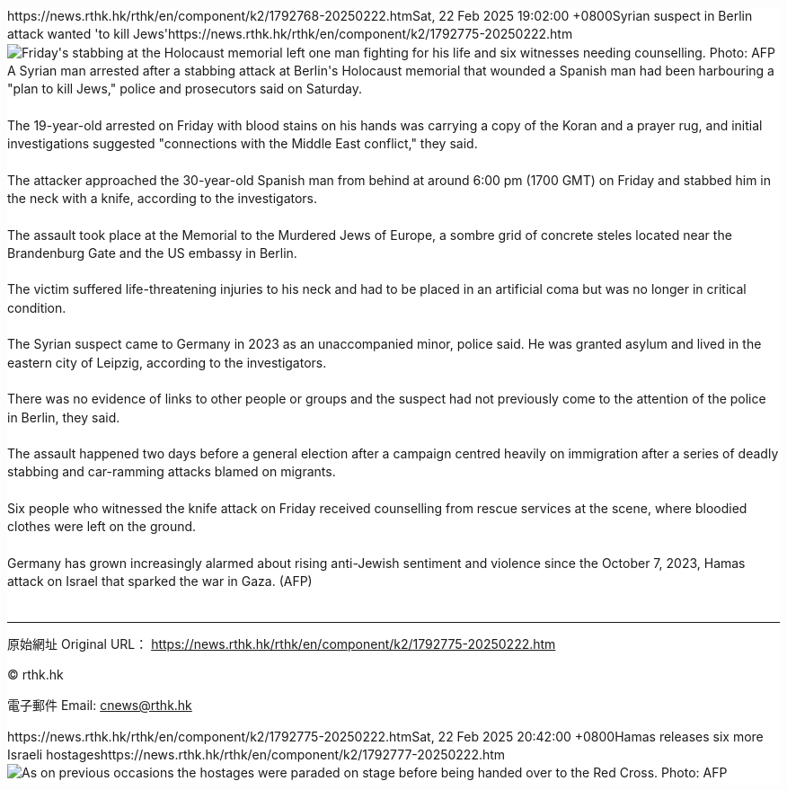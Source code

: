 </a>
</p>https://news.rthk.hk/rthk/en/component/k2/1792768-20250222.htmSat, 22 Feb 2025 19:02:00 +0800Syrian suspect in Berlin attack wanted 'to kill Jews'https://news.rthk.hk/rthk/en/component/k2/1792775-20250222.htm<img alt="Friday's stabbing at the Holocaust memorial left one man fighting for his life and six witnesses needing counselling. Photo: AFP" referrerpolicy="no-referrer" src="https://wsrv.nl/?n=-1&amp;we&amp;h=1080&amp;output=webp&amp;trim=1&amp;url=https%3A%2F%2Fnewsstatic.rthk.hk%2Fimages%2Fmfile\_1792775\_1\_20250222204259.jpg&amp;q=80" style="width:100%;height:auto"/>
<br/>
<div class="itemFullText">
A Syrian man arrested after a stabbing attack at Berlin's Holocaust memorial that wounded a Spanish man had been harbouring a "plan to kill Jews," police and prosecutors said on Saturday.
<br>
<br/>
The 19-year-old arrested on Friday with blood stains on his hands was carrying a copy of the Koran and a prayer rug, and initial investigations suggested "connections with the Middle East conflict," they said.
<br/>
<br/>
The attacker approached the 30-year-old Spanish man from behind at around 6:00 pm (1700 GMT) on Friday and stabbed him in the neck with a knife, according to the investigators.
<br/>
<br/>
The assault took place at the Memorial to the Murdered Jews of Europe, a sombre grid of concrete steles located near the Brandenburg Gate and the US embassy in Berlin.
<br/>
<br/>
The victim suffered life-threatening injuries to his neck and had to be placed in an artificial coma but was no longer in critical condition.
<br/>
<br/>
The Syrian suspect came to Germany in 2023 as an unaccompanied minor, police said. He was granted asylum and lived in the eastern city of Leipzig, according to the investigators.
<br/>
<br/>
There was no evidence of links to other people or groups and the suspect had not previously come to the attention of the police in Berlin, they said.
<br/>
<br/>
The assault happened two days before a general election after a campaign centred heavily on immigration after a series of deadly stabbing and car-ramming attacks blamed on migrants.
<br/>
<br/>
Six people who witnessed the knife attack on Friday received counselling from rescue services at the scene, where bloodied clothes were left on the ground.
<br/>
<br/>
Germany has grown increasingly alarmed about rising anti-Jewish sentiment and violence since the October 7, 2023, Hamas attack on Israel that sparked the war in Gaza. (AFP)
</br>
</div>
<br/>
<hr/>
<p>
原始網址 Original URL：
<a href="https://news.rthk.hk/rthk/en/component/k2/1792775-20250222.htm" rel="nofollow">
https://news.rthk.hk/rthk/en/component/k2/1792775-20250222.htm
</a>
</p>
<p>
© rthk.hk
</p>
<p>
電子郵件 Email:
<a href="mailto:cnews@rthk.hk" rel="nofollow">
cnews@rthk.hk
</a>
</p>https://news.rthk.hk/rthk/en/component/k2/1792775-20250222.htmSat, 22 Feb 2025 20:42:00 +0800Hamas releases six more Israeli hostageshttps://news.rthk.hk/rthk/en/component/k2/1792777-20250222.htm<img alt="As on previous occasions the hostages were paraded on stage before being handed over to the Red Cross. Photo: AFP" referrerpolicy="no-referrer" src="https://wsrv.nl/?n=-1&amp;we&amp;h=1080&amp;output=webp&amp;trim=1&amp;url=https%3A%2F%2Fnewsstatic.rthk.hk%2Fimages%2Fmfile\_1792777\_1\_20250222214137.jpg&amp;q=85" style="width:100%;height:auto"/>